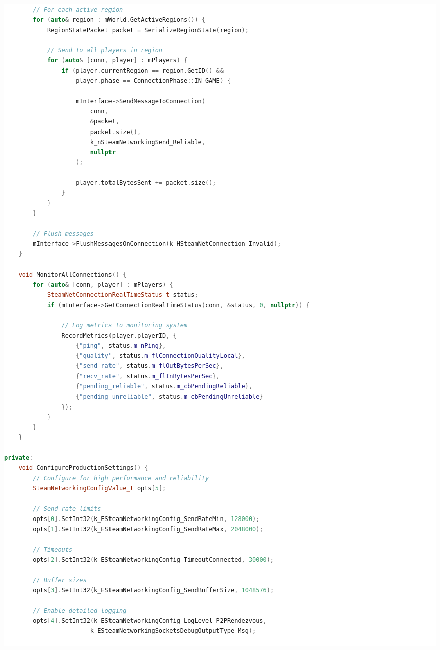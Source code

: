 ```cpp
        // For each active region
        for (auto& region : mWorld.GetActiveRegions()) {
            RegionStatePacket packet = SerializeRegionState(region);
            
            // Send to all players in region
            for (auto& [conn, player] : mPlayers) {
                if (player.currentRegion == region.GetID() &&
                    player.phase == ConnectionPhase::IN_GAME) {
                    
                    mInterface->SendMessageToConnection(
                        conn,
                        &packet,
                        packet.size(),
                        k_nSteamNetworkingSend_Reliable,
                        nullptr
                    );
                    
                    player.totalBytesSent += packet.size();
                }
            }
        }
        
        // Flush messages
        mInterface->FlushMessagesOnConnection(k_HSteamNetConnection_Invalid);
    }
    
    void MonitorAllConnections() {
        for (auto& [conn, player] : mPlayers) {
            SteamNetConnectionRealTimeStatus_t status;
            if (mInterface->GetConnectionRealTimeStatus(conn, &status, 0, nullptr)) {
                
                // Log metrics to monitoring system
                RecordMetrics(player.playerID, {
                    {"ping", status.m_nPing},
                    {"quality", status.m_flConnectionQualityLocal},
                    {"send_rate", status.m_flOutBytesPerSec},
                    {"recv_rate", status.m_flInBytesPerSec},
                    {"pending_reliable", status.m_cbPendingReliable},
                    {"pending_unreliable", status.m_cbPendingUnreliable}
                });
            }
        }
    }
    
private:
    void ConfigureProductionSettings() {
        // Configure for high performance and reliability
        SteamNetworkingConfigValue_t opts[5];
        
        // Send rate limits
        opts[0].SetInt32(k_ESteamNetworkingConfig_SendRateMin, 128000);
        opts[1].SetInt32(k_ESteamNetworkingConfig_SendRateMax, 2048000);
        
        // Timeouts
        opts[2].SetInt32(k_ESteamNetworkingConfig_TimeoutConnected, 30000);
        
        // Buffer sizes
        opts[3].SetInt32(k_ESteamNetworkingConfig_SendBufferSize, 1048576);
        
        // Enable detailed logging
        opts[4].SetInt32(k_ESteamNetworkingConfig_LogLevel_P2PRendezvous, 
                        k_ESteamNetworkingSocketsDebugOutputType_Msg);
        
```